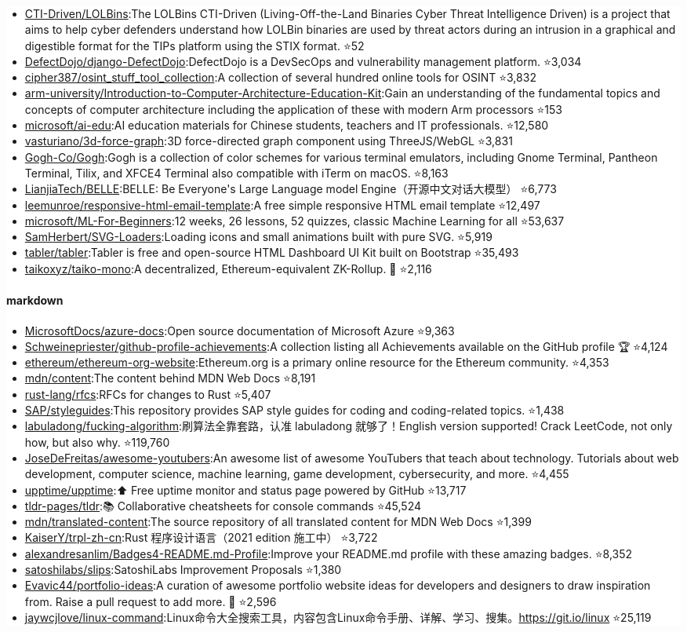 * [CTI-Driven/LOLBins](https://github.com/CTI-Driven/LOLBins):The LOLBins CTI-Driven (Living-Off-the-Land Binaries Cyber Threat Intelligence Driven) is a project that aims to help cyber defenders understand how LOLBin binaries are used by threat actors during an intrusion in a graphical and digestible format for the TIPs platform using the STIX format. ⭐52
* [DefectDojo/django-DefectDojo](https://github.com/DefectDojo/django-DefectDojo):DefectDojo is a DevSecOps and vulnerability management platform. ⭐3,034
* [cipher387/osint_stuff_tool_collection](https://github.com/cipher387/osint_stuff_tool_collection):A collection of several hundred online tools for OSINT ⭐3,832
* [arm-university/Introduction-to-Computer-Architecture-Education-Kit](https://github.com/arm-university/Introduction-to-Computer-Architecture-Education-Kit):Gain an understanding of the fundamental topics and concepts of computer architecture including the application of these with modern Arm processors ⭐153
* [microsoft/ai-edu](https://github.com/microsoft/ai-edu):AI education materials for Chinese students, teachers and IT professionals. ⭐12,580
* [vasturiano/3d-force-graph](https://github.com/vasturiano/3d-force-graph):3D force-directed graph component using ThreeJS/WebGL ⭐3,831
* [Gogh-Co/Gogh](https://github.com/Gogh-Co/Gogh):Gogh is a collection of color schemes for various terminal emulators, including Gnome Terminal, Pantheon Terminal, Tilix, and XFCE4 Terminal also compatible with iTerm on macOS. ⭐8,163
* [LianjiaTech/BELLE](https://github.com/LianjiaTech/BELLE):BELLE: Be Everyone's Large Language model Engine（开源中文对话大模型） ⭐6,773
* [leemunroe/responsive-html-email-template](https://github.com/leemunroe/responsive-html-email-template):A free simple responsive HTML email template ⭐12,497
* [microsoft/ML-For-Beginners](https://github.com/microsoft/ML-For-Beginners):12 weeks, 26 lessons, 52 quizzes, classic Machine Learning for all ⭐53,637
* [SamHerbert/SVG-Loaders](https://github.com/SamHerbert/SVG-Loaders):Loading icons and small animations built with pure SVG. ⭐5,919
* [tabler/tabler](https://github.com/tabler/tabler):Tabler is free and open-source HTML Dashboard UI Kit built on Bootstrap ⭐35,493
* [taikoxyz/taiko-mono](https://github.com/taikoxyz/taiko-mono):A decentralized, Ethereum-equivalent ZK-Rollup. 🥁 ⭐2,116

#### markdown
* [MicrosoftDocs/azure-docs](https://github.com/MicrosoftDocs/azure-docs):Open source documentation of Microsoft Azure ⭐9,363
* [Schweinepriester/github-profile-achievements](https://github.com/Schweinepriester/github-profile-achievements):A collection listing all Achievements available on the GitHub profile 🏆 ⭐4,124
* [ethereum/ethereum-org-website](https://github.com/ethereum/ethereum-org-website):Ethereum.org is a primary online resource for the Ethereum community. ⭐4,353
* [mdn/content](https://github.com/mdn/content):The content behind MDN Web Docs ⭐8,191
* [rust-lang/rfcs](https://github.com/rust-lang/rfcs):RFCs for changes to Rust ⭐5,407
* [SAP/styleguides](https://github.com/SAP/styleguides):This repository provides SAP style guides for coding and coding-related topics. ⭐1,438
* [labuladong/fucking-algorithm](https://github.com/labuladong/fucking-algorithm):刷算法全靠套路，认准 labuladong 就够了！English version supported! Crack LeetCode, not only how, but also why. ⭐119,760
* [JoseDeFreitas/awesome-youtubers](https://github.com/JoseDeFreitas/awesome-youtubers):An awesome list of awesome YouTubers that teach about technology. Tutorials about web development, computer science, machine learning, game development, cybersecurity, and more. ⭐4,455
* [upptime/upptime](https://github.com/upptime/upptime):⬆️ Free uptime monitor and status page powered by GitHub ⭐13,717
* [tldr-pages/tldr](https://github.com/tldr-pages/tldr):📚 Collaborative cheatsheets for console commands ⭐45,524
* [mdn/translated-content](https://github.com/mdn/translated-content):The source repository of all translated content for MDN Web Docs ⭐1,399
* [KaiserY/trpl-zh-cn](https://github.com/KaiserY/trpl-zh-cn):Rust 程序设计语言（2021 edition 施工中） ⭐3,722
* [alexandresanlim/Badges4-README.md-Profile](https://github.com/alexandresanlim/Badges4-README.md-Profile):Improve your README.md profile with these amazing badges. ⭐8,352
* [satoshilabs/slips](https://github.com/satoshilabs/slips):SatoshiLabs Improvement Proposals ⭐1,380
* [Evavic44/portfolio-ideas](https://github.com/Evavic44/portfolio-ideas):A curation of awesome portfolio website ideas for developers and designers to draw inspiration from. Raise a pull request to add more. 💜 ⭐2,596
* [jaywcjlove/linux-command](https://github.com/jaywcjlove/linux-command):Linux命令大全搜索工具，内容包含Linux命令手册、详解、学习、搜集。https://git.io/linux ⭐25,119